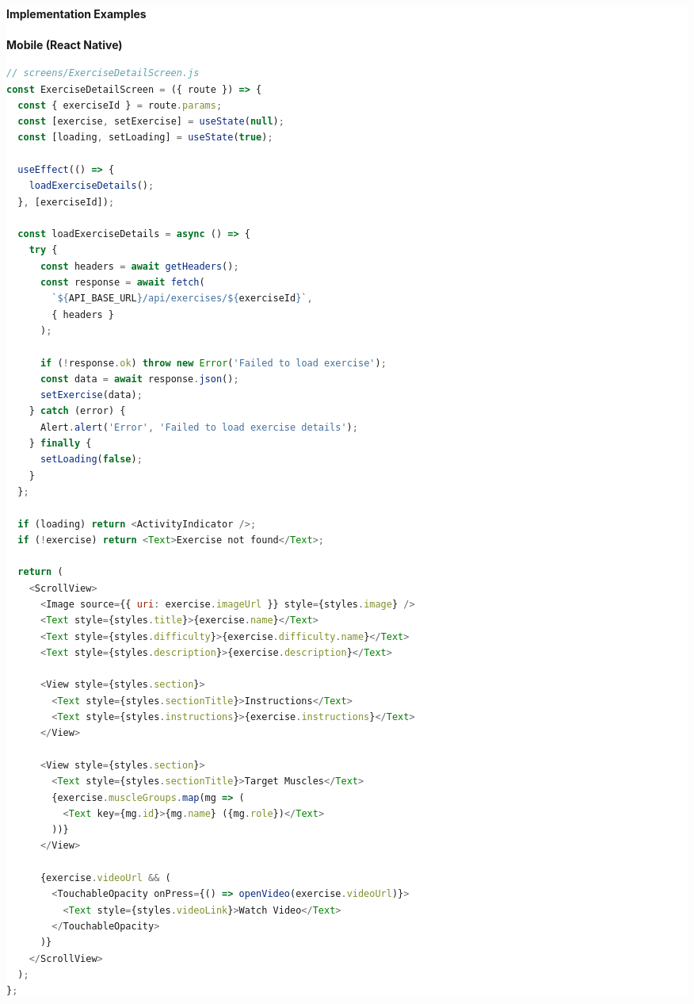 #### Implementation Examples

**Mobile (React Native)**
```javascript
// screens/ExerciseDetailScreen.js
const ExerciseDetailScreen = ({ route }) => {
  const { exerciseId } = route.params;
  const [exercise, setExercise] = useState(null);
  const [loading, setLoading] = useState(true);

  useEffect(() => {
    loadExerciseDetails();
  }, [exerciseId]);

  const loadExerciseDetails = async () => {
    try {
      const headers = await getHeaders();
      const response = await fetch(
        `${API_BASE_URL}/api/exercises/${exerciseId}`,
        { headers }
      );
      
      if (!response.ok) throw new Error('Failed to load exercise');
      const data = await response.json();
      setExercise(data);
    } catch (error) {
      Alert.alert('Error', 'Failed to load exercise details');
    } finally {
      setLoading(false);
    }
  };

  if (loading) return <ActivityIndicator />;
  if (!exercise) return <Text>Exercise not found</Text>;

  return (
    <ScrollView>
      <Image source={{ uri: exercise.imageUrl }} style={styles.image} />
      <Text style={styles.title}>{exercise.name}</Text>
      <Text style={styles.difficulty}>{exercise.difficulty.name}</Text>
      <Text style={styles.description}>{exercise.description}</Text>
      
      <View style={styles.section}>
        <Text style={styles.sectionTitle}>Instructions</Text>
        <Text style={styles.instructions}>{exercise.instructions}</Text>
      </View>

      <View style={styles.section}>
        <Text style={styles.sectionTitle}>Target Muscles</Text>
        {exercise.muscleGroups.map(mg => (
          <Text key={mg.id}>{mg.name} ({mg.role})</Text>
        ))}
      </View>

      {exercise.videoUrl && (
        <TouchableOpacity onPress={() => openVideo(exercise.videoUrl)}>
          <Text style={styles.videoLink}>Watch Video</Text>
        </TouchableOpacity>
      )}
    </ScrollView>
  );
};
```
